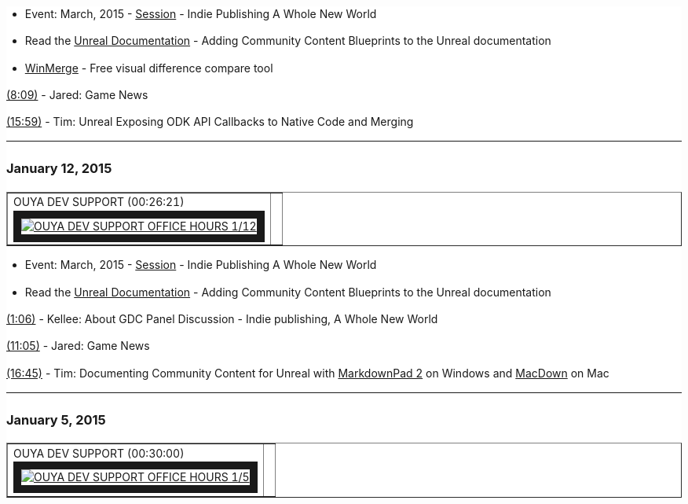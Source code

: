 * Event: March, 2015 - [Session](http://schedule.gdconf.com/session/indie-publishing-a-whole-new-world) - Indie Publishing A Whole New World

* Read the [Unreal Documentation](unreal.md) - Adding Community Content Blueprints to the Unreal documentation

* [WinMerge](http://winmerge.org) - Free visual difference compare tool

<a target=_blank href="https://www.youtube.com/watch?v=OecoMCyp-gQ&t=8m9s">(8:09)</a> - Jared: Game News

<a target=_blank href="https://www.youtube.com/watch?v=OecoMCyp-gQ&t=15m59s">(15:59)</a> - Tim: Unreal Exposing ODK API Callbacks to Native Code and Merging

----------

### January 12, 2015 ###

<table border=1>
 <tr>
 <td>OUYA DEV SUPPORT (00:26:21)<br/>
<a href="http://www.youtube.com/watch?feature=player_embedded&v=xpre3VdgbXM" target="_blank">
<img src="http://img.youtube.com/vi/xpre3VdgbXM/0.jpg" alt="OUYA DEV SUPPORT OFFICE HOURS 1/12" width="240" height="180" border="10" /></a></td>
 <td></td>
 </tr>
</table>

* Event: March, 2015 - [Session](http://schedule.gdconf.com/session/indie-publishing-a-whole-new-world) - Indie Publishing A Whole New World

* Read the [Unreal Documentation](unreal.md) - Adding Community Content Blueprints to the Unreal documentation

<a target=_blank href="https://www.youtube.com/watch?v=xpre3VdgbXM&t=1m06s">(1:06)</a> - Kellee: About GDC Panel Discussion - Indie publishing, A Whole New World

<a target=_blank href="https://www.youtube.com/watch?v=xpre3VdgbXM&t=11m05s">(11:05)</a> - Jared: Game News

<a target=_blank href="https://www.youtube.com/watch?v=xpre3VdgbXM&t=16m45s">(16:45)</a> - Tim: Documenting Community Content for Unreal with [MarkdownPad 2](http://markdownpad.com/) on Windows and [MacDown](http://macdown.uranusjr.com/) on Mac

----------

### January 5, 2015 ###

<table border=1>
 <tr>
 <td>OUYA DEV SUPPORT (00:30:00)<br/>
<a href="http://www.youtube.com/watch?feature=player_embedded&v=qaHetptlybE" target="_blank">
<img src="http://img.youtube.com/vi/qaHetptlybE/0.jpg" alt="OUYA DEV SUPPORT OFFICE HOURS 1/5" width="240" height="180" border="10" /></a></td>
 <td></td>
 </tr>
</table>

